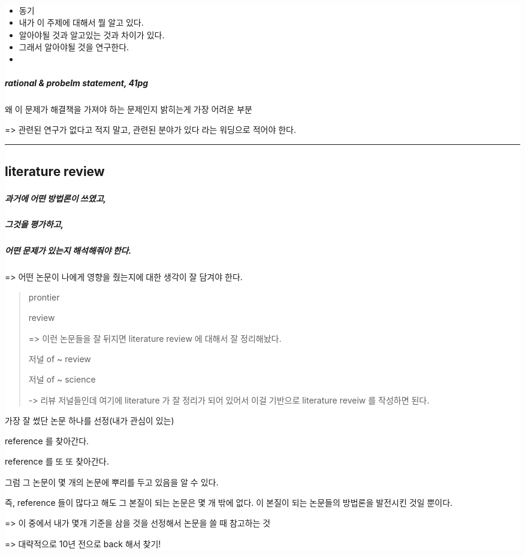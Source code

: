    - 동기
   - 내가 이 주제에 대해서 뭘 알고 있다.
   - 알아야될 것과 알고있는 것과 차이가 있다.
   - 그래서 알아야될 것을 연구한다.
   - 



##### rational & probelm statement, 41pg

왜 이 문제가 해결책을 가져야 하는 문제인지 밝히는게 가장 어려운 부분

=> 관련된 연구가 없다고 적지 말고, 관련된 분야가 있다 라는 워딩으로 적어야 한다.



<hr>



## literature review



##### 과거에 어떤 방법론이 쓰였고, 

##### 그것을 평가하고, 

##### 어떤 문제가 있는지 해석해줘야 한다.

=> 어떤 논문이 나에게 영향을 줬는지에 대한 생각이 잘 담겨야 한다.



> prontier
>
> review
>
> => 이런 논문들을 잘 뒤지면 literature review 에 대해서 잘 정리해놨다.
>
> 저널 of ~ review
>
> 저널 of ~ science
>
> -> 리뷰 저널들인데 여기에 literature 가 잘 정리가 되어 있어서 이걸 기반으로 literature reveiw 를 작성하면 된다.



가장 잘 썼단 논문 하나를 선정(내가 관심이 있는)

reference 를 찾아간다.

reference 를 또 또 찾아간다.

그럼 그 논문이 몇 개의 논문에 뿌리를 두고 있음을 알 수 있다.

즉, reference 들이 많다고 해도 그 본질이 되는 논문은 몇 개 밖에 없다. 이 본질이 되는 논문들의 방법론을 발전시킨 것일 뿐이다.

=> 이 중에서 내가 몇개 기준을 삼을 것을 선정해서 논문을 쓸 때 참고하는 것



=> 대략적으로 10년 전으로 back 해서 찾기!
